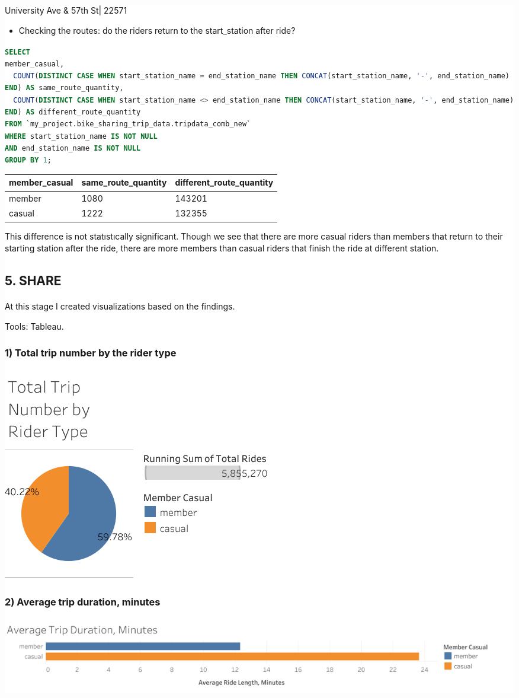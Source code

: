 University Ave & 57th St|	22571

- Checking the routes: do the riders return to the start_station after ride? 
```sql
SELECT 
member_casual,
  COUNT(DISTINCT CASE WHEN start_station_name = end_station_name THEN CONCAT(start_station_name, '-', end_station_name) END) AS same_route_quantity,
  COUNT(DISTINCT CASE WHEN start_station_name <> end_station_name THEN CONCAT(start_station_name, '-', end_station_name) END) AS different_route_quantity
FROM `my_project.bike_sharing_trip_data.tripdata_comb_new`
WHERE start_station_name IS NOT NULL
AND end_station_name IS NOT NULL
GROUP BY 1;
```
member_casual | same_route_quantity | different_route_quantity
---| ---| ---
member	| 1080	| 143201
casual	|1222	|132355

This difference is not statıstıcally significant. 
Though we see that there are more casual riders than members that return to their starting station after the ride, there are more members than casual riders that finish the ride at different station.

## 5. SHARE
At this stage I created visualizations based on the findings.

Tools: Tableau.

### 1) Total trip number by the rider type
![Total trip number](Visuals/Rider_type.png)

### 2) Average trip duration, minutes
![Trip duration](Visuals/Trip_duration.png)
